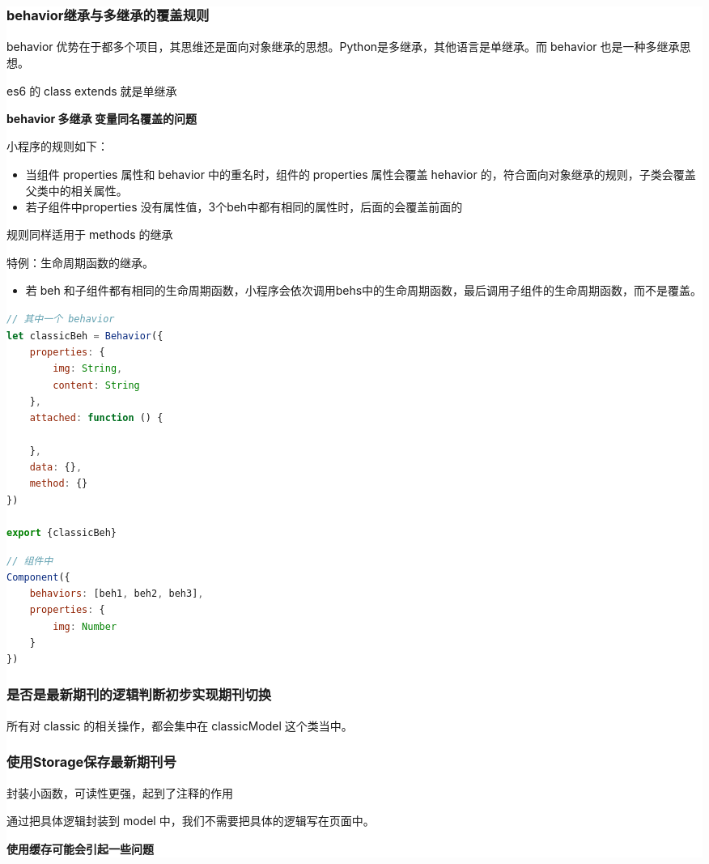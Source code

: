 ### behavior继承与多继承的覆盖规则

behavior 优势在于都多个项目，其思维还是面向对象继承的思想。Python是多继承，其他语言是单继承。而 behavior 也是一种多继承思想。

es6 的 class extends 就是单继承

**behavior 多继承 变量同名覆盖的问题**

小程序的规则如下：

- 当组件 properties 属性和 behavior 中的重名时，组件的 properties  属性会覆盖 hehavior 的，符合面向对象继承的规则，子类会覆盖父类中的相关属性。
- 若子组件中properties 没有属性值，3个beh中都有相同的属性时，后面的会覆盖前面的

规则同样适用于 methods 的继承

特例：生命周期函数的继承。

- 若 beh 和子组件都有相同的生命周期函数，小程序会依次调用behs中的生命周期函数，最后调用子组件的生命周期函数，而不是覆盖。

```js
// 其中一个 behavior
let classicBeh = Behavior({
    properties: {
        img: String,
        content: String
    },
    attached: function () {

    },
    data: {},
    method: {}
})

export {classicBeh}
```

```js
// 组件中
Component({
    behaviors: [beh1, beh2, beh3],
    properties: {
        img: Number
    }
})
```

### 是否是最新期刊的逻辑判断初步实现期刊切换

所有对 classic 的相关操作，都会集中在 classicModel 这个类当中。

### 使用Storage保存最新期刊号

封装小函数，可读性更强，起到了注释的作用

通过把具体逻辑封装到 model 中，我们不需要把具体的逻辑写在页面中。

**使用缓存可能会引起一些问题**
